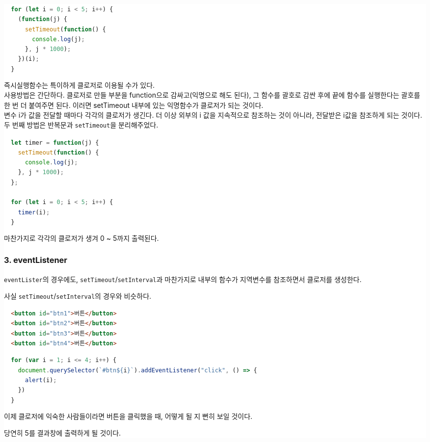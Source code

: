 ```js
  for (let i = 0; i < 5; i++) {
    (function(j) {
      setTimeout(function() {
        console.log(j);
      }, j * 1000);
    })(i);
  }
```

즉시실행함수는 특이하게 클로저로 이용될 수가 있다.
<br />
사용방법은 간단하다. 클로저로 만들 부분을 function으로 감싸고(익명으로 해도 된다), 그 함수를 괄호로 감싼 후에 끝에 함수를 실행한다는 괄호를 한 번 더 붙여주면 된다. 이러면 setTimeout 내부에 있는 익명함수가 클로저가 되는 것이다.
<br />
변수 i가 값을 전달할 때마다 각각의 클로저가 생긴다. 더 이상 외부의 i 값을 지속적으로 참조하는 것이 아니라, 전달받은 i값을 참조하게 되는 것이다.
<br />
두 번째 방법은 반복문과 `setTimeout`을 분리해주었다.

```js
  let timer = function(j) {
    setTimeout(function() {
      console.log(j);
    }, j * 1000);
  };

  for (let i = 0; i < 5; i++) {
    timer(i);
  }
```

마찬가지로 각각의 클로저가 생겨 0 ~ 5까지 출력된다.

### 3. eventListener
`eventLister`의 경우에도, `setTimeout`/`setInterval`과 마찬가지로 내부의 함수가 지역변수를 참조하면서 클로저를 생성한다.

사실 `setTimeout`/`setInterval`의 경우와 비슷하다.

```html
  <button id="btn1">버튼</button>
  <button id="btn2">버튼</button>
  <button id="btn3">버튼</button>
  <button id="btn4">버튼</button>
```

```js
  for (var i = 1; i <= 4; i++) {
    document.querySelector(`#btn${i}`).addEventListener("click", () => {
      alert(i);
    })
  }
```
이제 클로저에 익숙한 사람들이라면 버튼을 클릭했을 때, 어떻게 될 지 뻔히 보일 것이다.

당연히 5를 결과창에 출력하게 될 것이다.
